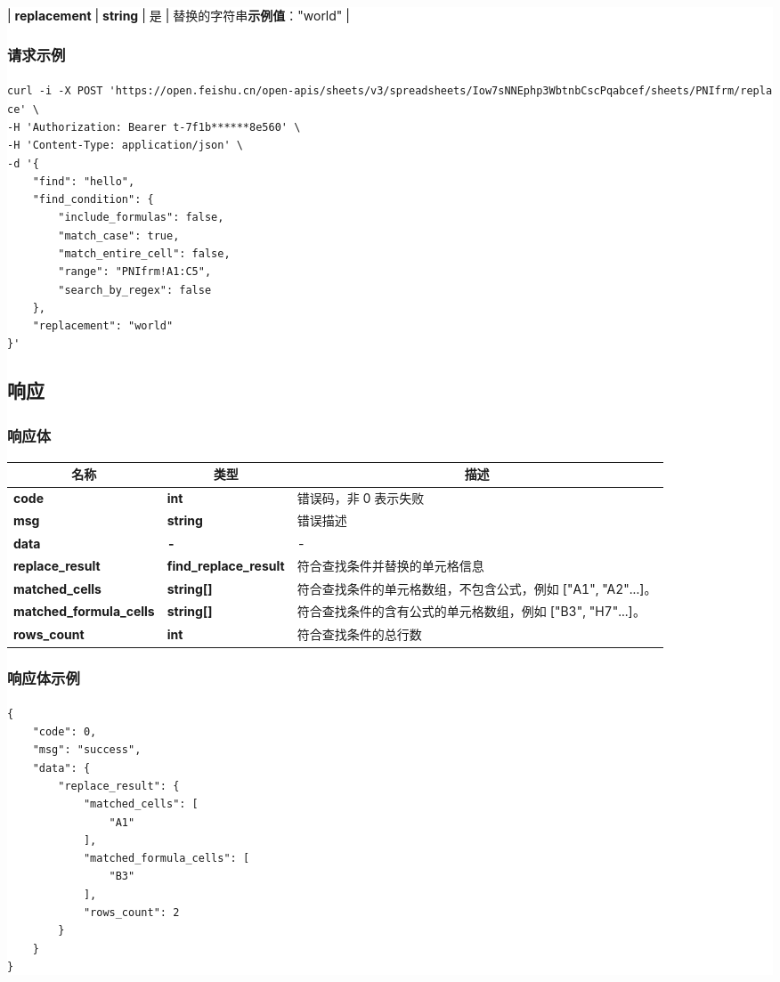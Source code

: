 | **replacement**         | **string**          | 是   | 替换的字符串​**示例值**​："world"                                                                                                                                                                                                                                                                                                                                                                                                                                                                            |

### 请求示例

```
curl -i -X POST 'https://open.feishu.cn/open-apis/sheets/v3/spreadsheets/Iow7sNNEphp3WbtnbCscPqabcef/sheets/PNIfrm/replace' \
-H 'Authorization: Bearer t-7f1b******8e560' \
-H 'Content-Type: application/json' \
-d '{
	"find": "hello",
	"find_condition": {
		"include_formulas": false,
		"match_case": true,
		"match_entire_cell": false,
		"range": "PNIfrm!A1:C5",
		"search_by_regex": false
	},
	"replacement": "world"
}'
```

## 响应

### 响应体

| 名称                        | 类型                      | 描述                                                         |
| ----------------------------- | --------------------------- | -------------------------------------------------------------- |
| **code**                    | **int**                   | 错误码，非 0 表示失败                                        |
| **msg**                     | **string**                | 错误描述                                                     |
| **data**                    | **-**                     | -                                                            |
| **replace\_result**         | **find\_replace\_result** | 符合查找条件并替换的单元格信息                               |
| **matched\_cells**          | **string[]**              | 符合查找条件的单元格数组，不包含公式，例如 ["A1", "A2"...]。 |
| **matched\_formula\_cells** | **string[]**              | 符合查找条件的含有公式的单元格数组，例如 ["B3", "H7"...]。   |
| **rows\_count**             | **int**                   | 符合查找条件的总行数                                         |

### 响应体示例

```
{
    "code": 0,
    "msg": "success",
    "data": {
        "replace_result": {
            "matched_cells": [
                "A1"
            ],
            "matched_formula_cells": [
                "B3"
            ],
            "rows_count": 2
        }
    }
}
```

